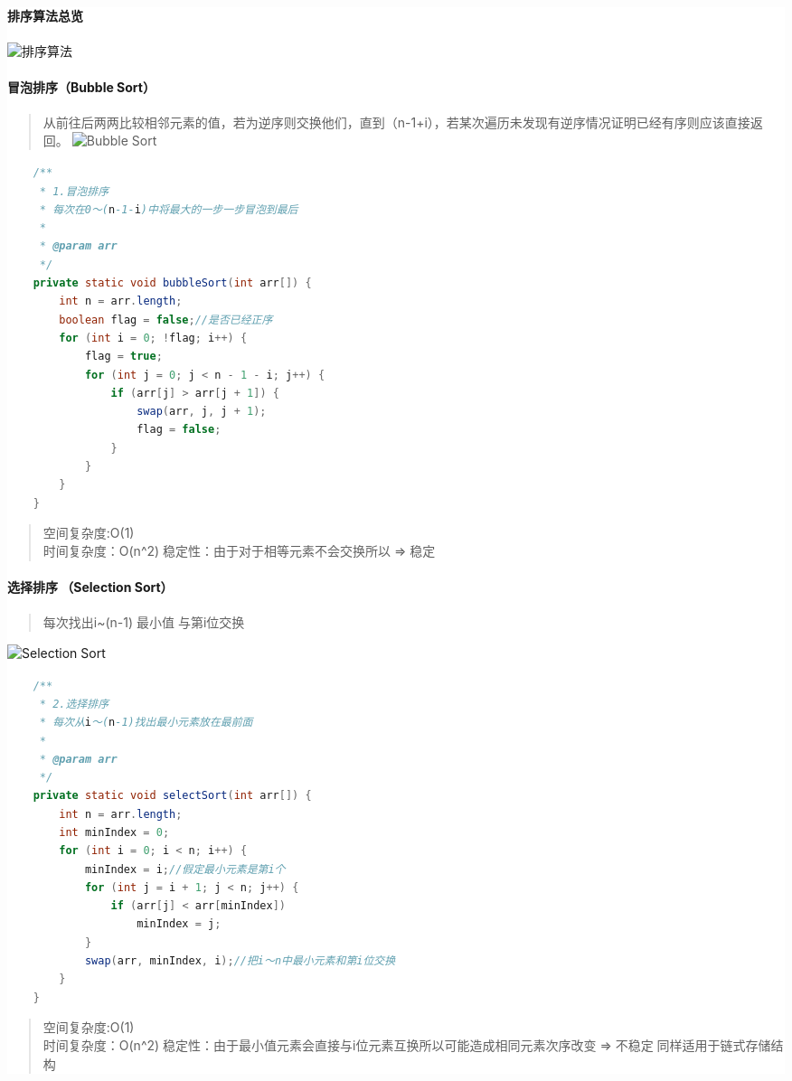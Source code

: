 #### 排序算法总览
![排序算法](https://upload-images.jianshu.io/upload_images/12637001-5c7c3186ffc1d8e9.png?imageMogr2/auto-orient/strip%7CimageView2/2/w/1240)

#### 冒泡排序（Bubble Sort）
>从前往后两两比较相邻元素的值，若为逆序则交换他们，直到（n-1+i），若某次遍历未发现有逆序情况证明已经有序则应该直接返回。
![Bubble Sort](https://upload-images.jianshu.io/upload_images/12637001-68fca7881fa55a71.gif?imageMogr2/auto-orient/strip)


```java
    /**
     * 1.冒泡排序
     * 每次在0～(n-1-i)中将最大的一步一步冒泡到最后
     *
     * @param arr
     */
    private static void bubbleSort(int arr[]) {
        int n = arr.length;
        boolean flag = false;//是否已经正序
        for (int i = 0; !flag; i++) {
            flag = true;
            for (int j = 0; j < n - 1 - i; j++) {
                if (arr[j] > arr[j + 1]) {
                    swap(arr, j, j + 1);
                    flag = false;
                }
            }
        }
    }
```
>空间复杂度:O(1)  
时间复杂度：O(n^2)
稳定性：由于对于相等元素不会交换所以 => 稳定

#### 选择排序 （Selection Sort）
>每次找出i~(n-1) 最小值 与第i位交换

![Selection Sort](https://upload-images.jianshu.io/upload_images/12637001-11c29a40f2286605.gif?imageMogr2/auto-orient/strip)

```java
    /**
     * 2.选择排序
     * 每次从i～(n-1)找出最小元素放在最前面
     *
     * @param arr
     */
    private static void selectSort(int arr[]) {
        int n = arr.length;
        int minIndex = 0;
        for (int i = 0; i < n; i++) {
            minIndex = i;//假定最小元素是第i个
            for (int j = i + 1; j < n; j++) {
                if (arr[j] < arr[minIndex])
                    minIndex = j;
            }
            swap(arr, minIndex, i);//把i～n中最小元素和第i位交换
        }
    }
```
>空间复杂度:O(1)  
时间复杂度：O(n^2)
稳定性：由于最小值元素会直接与i位元素互换所以可能造成相同元素次序改变 => 不稳定
同样适用于链式存储结构
